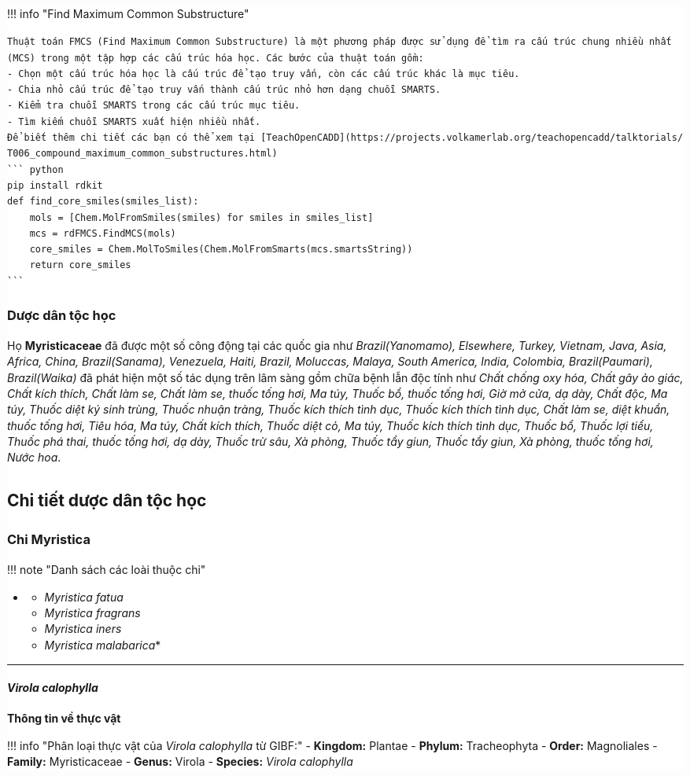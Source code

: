 
!!! info  "Find Maximum Common Substructure"
    
    Thuật toán FMCS (Find Maximum Common Substructure) là một phương pháp được sử dụng để tìm ra cấu trúc chung nhiều nhất (MCS) trong một tập hợp các cấu trúc hóa học. Các bước của thuật toán gồm:
    - Chọn một cấu trúc hóa học là cấu trúc để tạo truy vấn, còn các cấu trúc khác là mục tiêu.
    - Chia nhỏ cấu trúc để tạo truy vấn thành cấu trúc nhỏ hơn dạng chuỗi SMARTS.
    - Kiểm tra chuỗi SMARTS trong các cấu trúc mục tiêu.
    - Tìm kiếm chuỗi SMARTS xuất hiện nhiều nhất.
    Để biết thêm chi tiết các bạn có thể xem tại [TeachOpenCADD](https://projects.volkamerlab.org/teachopencadd/talktorials/T006_compound_maximum_common_substructures.html)
    ``` python
    pip install rdkit
    def find_core_smiles(smiles_list):
        mols = [Chem.MolFromSmiles(smiles) for smiles in smiles_list]
        mcs = rdFMCS.FindMCS(mols)
        core_smiles = Chem.MolToSmiles(Chem.MolFromSmarts(mcs.smartsString))
        return core_smiles
    ```

### Dược dân tộc học

Họ **Myristicaceae** đã được một số công động tại các quốc gia như *Brazil(Yanomamo), Elsewhere, Turkey, Vietnam, Java, Asia, Africa, China, Brazil(Sanama), Venezuela, Haiti, Brazil, Moluccas, Malaya, South America, India, Colombia, Brazil(Paumari), Brazil(Waika)* đã phát hiện một số tác dụng trên lâm sàng gồm chữa bệnh lẫn độc tính như *Chất chống oxy hóa, Chất gây ảo giác, Chất kích thích, Chất làm se, Chất làm se, thuốc tống hơi, Ma túy, Thuốc bổ, thuốc tống hơi, Giờ mở cửa, dạ dày, Chất độc, Ma túy, Thuốc diệt ký sinh trùng, Thuốc nhuận tràng, Thuốc kích thích tình dục, Thuốc kích thích tình dục, Chất làm se, diệt khuẩn, thuốc tống hơi, Tiêu hóa, Ma túy, Chất kích thích, Thuốc diệt cỏ, Ma túy, Thuốc kích thích tình dục, Thuốc bổ, Thuốc lợi tiểu, Thuốc phá thai, thuốc tống hơi, dạ dày, Thuốc trừ sâu, Xà phòng, Thuốc tẩy giun, Thuốc tẩy giun, Xà phòng, thuốc tống hơi, Nước hoa*.

## Chi tiết dược dân tộc học


### Chi Myristica

!!! note "Danh sách các loài thuộc chi"
    
*	 - *Myristica fatua*
	 - *Myristica fragrans*
	 - *Myristica iners*
	 - *Myristica malabarica**

---      
#### *Virola calophylla*
**Thông tin về thực vật**

!!! info "Phân loại thực vật của *Virola calophylla* từ GIBF:"
    - **Kingdom:** Plantae
    - **Phylum:** Tracheophyta
    - **Order:** Magnoliales
    - **Family:** Myristicaceae
    - **Genus:** Virola
    - **Species:** *Virola calophylla*
